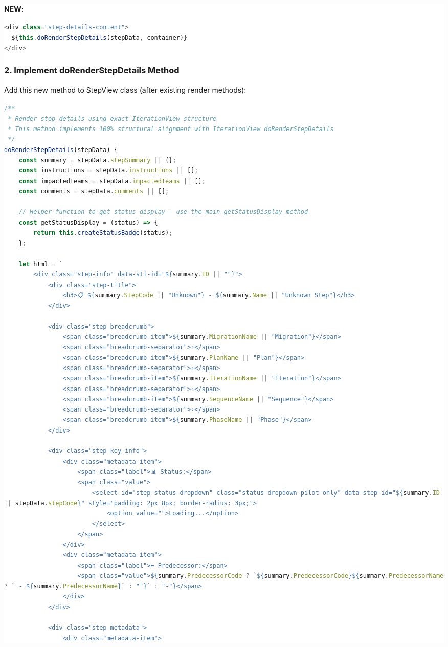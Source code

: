 **NEW**:

```javascript
<div class="step-details-content">
  ${this.doRenderStepDetails(stepData, container)}
</div>
```

### 2. Implement doRenderStepDetails Method

Add this new method to StepView class (after existing render methods):

```javascript
/**
 * Render step details using exact IterationView structure
 * This method implements 100% structural alignment with IterationView doRenderStepDetails
 */
doRenderStepDetails(stepData) {
    const summary = stepData.stepSummary || {};
    const instructions = stepData.instructions || [];
    const impactedTeams = stepData.impactedTeams || [];
    const comments = stepData.comments || [];

    // Helper function to get status display - use the main getStatusDisplay method
    const getStatusDisplay = (status) => {
        return this.createStatusBadge(status);
    };

    let html = `
        <div class="step-info" data-sti-id="${summary.ID || ""}">
            <div class="step-title">
                <h3>📋 ${summary.StepCode || "Unknown"} - ${summary.Name || "Unknown Step"}</h3>
            </div>

            <div class="step-breadcrumb">
                <span class="breadcrumb-item">${summary.MigrationName || "Migration"}</span>
                <span class="breadcrumb-separator">›</span>
                <span class="breadcrumb-item">${summary.PlanName || "Plan"}</span>
                <span class="breadcrumb-separator">›</span>
                <span class="breadcrumb-item">${summary.IterationName || "Iteration"}</span>
                <span class="breadcrumb-separator">›</span>
                <span class="breadcrumb-item">${summary.SequenceName || "Sequence"}</span>
                <span class="breadcrumb-separator">›</span>
                <span class="breadcrumb-item">${summary.PhaseName || "Phase"}</span>
            </div>

            <div class="step-key-info">
                <div class="metadata-item">
                    <span class="label">📊 Status:</span>
                    <span class="value">
                        <select id="step-status-dropdown" class="status-dropdown pilot-only" data-step-id="${summary.ID || stepData.stepCode}" style="padding: 2px 8px; border-radius: 3px;">
                            <option value="">Loading...</option>
                        </select>
                    </span>
                </div>
                <div class="metadata-item">
                    <span class="label">⬅️ Predecessor:</span>
                    <span class="value">${summary.PredecessorCode ? `${summary.PredecessorCode}${summary.PredecessorName ? ` - ${summary.PredecessorName}` : ""}` : "-"}</span>
                </div>
            </div>

            <div class="step-metadata">
                <div class="metadata-item">
```